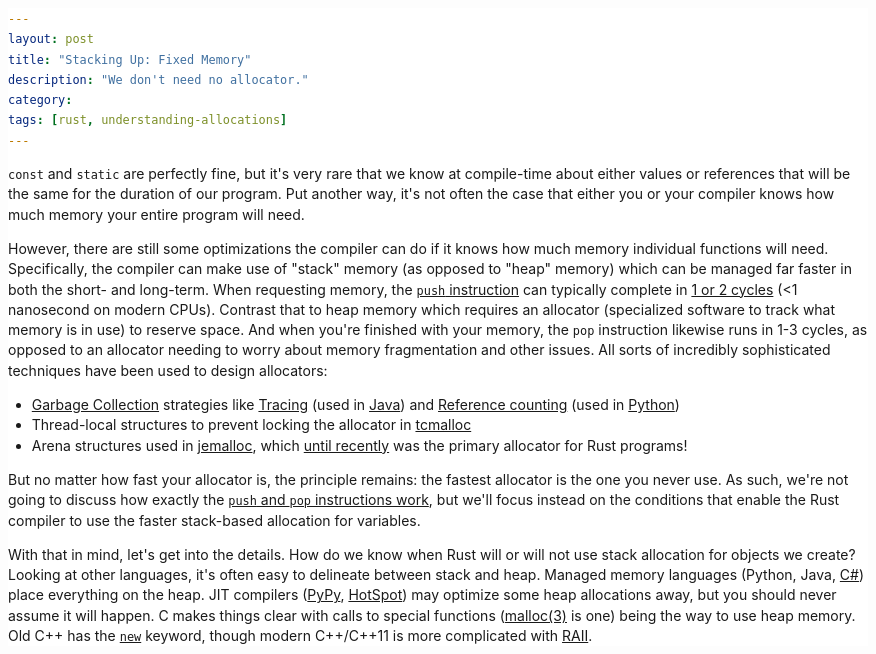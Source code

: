 ```yaml
---
layout: post
title: "Stacking Up: Fixed Memory"
description: "We don't need no allocator."
category: 
tags: [rust, understanding-allocations]
---
```


`const` and `static` are perfectly fine, but it's very rare that we know
at compile-time about either values or references that will be the same for the
duration of our program. Put another way, it's not often the case that either you
or your compiler knows how much memory your entire program will need.

However, there are still some optimizations the compiler can do if it knows how much
memory individual functions will need. Specifically, the compiler can make use of
"stack" memory (as opposed to "heap" memory) which can be managed far faster in
both the short- and long-term. When requesting memory, the
[`push` instruction](http://www.cs.virginia.edu/~evans/cs216/guides/x86.html)
can typically complete in [1 or 2 cycles](https://agner.org/optimize/instruction_tables.ods)
(<1 nanosecond on modern CPUs). Contrast that to heap memory which requires an allocator
(specialized software to track what memory is in use) to reserve space.
And when you're finished with your memory, the `pop` instruction likewise runs in
1-3 cycles, as opposed to an allocator needing to worry about memory fragmentation
and other issues. All sorts of incredibly sophisticated techniques have been used
to design allocators:
- [Garbage Collection](https://en.wikipedia.org/wiki/Garbage_collection_(computer_science))
  strategies like [Tracing](https://en.wikipedia.org/wiki/Tracing_garbage_collection)
  (used in [Java](https://www.oracle.com/technetwork/java/javase/tech/g1-intro-jsp-135488.html))
  and [Reference counting](https://en.wikipedia.org/wiki/Reference_counting)
  (used in [Python](https://docs.python.org/3/extending/extending.html#reference-counts))
- Thread-local structures to prevent locking the allocator in [tcmalloc](https://jamesgolick.com/2013/5/19/how-tcmalloc-works.html)
- Arena structures used in [jemalloc](http://jemalloc.net/), which
  [until recently](https://blog.rust-lang.org/2019/01/17/Rust-1.32.0.html#jemalloc-is-removed-by-default)
  was the primary allocator for Rust programs!

But no matter how fast your allocator is, the principle remains: the
fastest allocator is the one you never use. As such, we're not going to discuss how exactly the
[`push` and `pop` instructions work](http://www.cs.virginia.edu/~evans/cs216/guides/x86.html),
but we'll focus instead on the conditions that enable the Rust compiler to use
the faster stack-based allocation for variables.

With that in mind, let's get into the details. How do we know when Rust will or will not use
stack allocation for objects we create? Looking at other languages, it's often easy to delineate
between stack and heap. Managed memory languages (Python, Java,
[C#](https://blogs.msdn.microsoft.com/ericlippert/2010/09/30/the-truth-about-value-types/))
place everything on the heap. JIT compilers ([PyPy](https://www.pypy.org/),
[HotSpot](https://www.oracle.com/technetwork/java/javase/tech/index-jsp-136373.html)) may
optimize some heap allocations away, but you should never assume it will happen.
C makes things clear with calls to special functions ([malloc(3)](https://linux.die.net/man/3/malloc)
is one) being the way to use heap memory. Old C++ has the [`new`](https://stackoverflow.com/a/655086/1454178)
keyword, though modern C++/C++11 is more complicated with [RAII](https://en.cppreference.com/w/cpp/language/raii).
